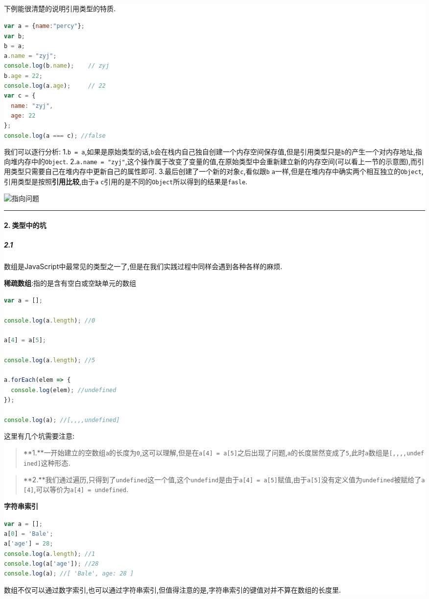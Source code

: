 下例能很清楚的说明引用类型的特质.
```javascript
var a = {name:"percy"};
var b;
b = a;
a.name = "zyj";
console.log(b.name);    // zyj
b.age = 22;
console.log(a.age);     // 22
var c = {
  name: "zyj",
  age: 22
};
console.log(a === c); //false
```
我们可以逐行分析:
1.`b = a`,如果是原始类型的话,`b`会在栈内自己独自创建一个内存空间保存值,但是引用类型只是`b`的产生一个对内存地址,指向堆内存中的`Object`.
2.`a.name = "zyj"`,这个操作属于改变了变量的值,在原始类型中会重新建立新的内存空间(可以看上一节的示意图),而引用类型只需要自己在堆内存中更新自己的属性即可.
3.最后创建了一个新的对象`c`,看似跟`b` `a`一样,但是在堆内存中确实两个相互独立的`Object`,引用类型是按照**引用比较**,由于`a`  `c`引用的是不同的`Object`所以得到的结果是`fasle`.

![指向问题](https://camo.githubusercontent.com/d1293377721630c02f55d4201bf005eb6582de9b/687474703a2f2f6f6d7262677071796c2e626b742e636c6f7564646e2e636f6d2f31382d322d32302f33343330343934382e6a7067)
***
#### 2. 类型中的坑
##### 2.1
数组是JavaScript中最常见的类型之一了,但是在我们实践过程中同样会遇到各种各样的麻烦.

**稀疏数组**:指的是含有空白或空缺单元的数组
```javascript
var a = [];

console.log(a.length); //0

a[4] = a[5];

console.log(a.length); //5

a.forEach(elem => {
  console.log(elem); //undefined
});

console.log(a); //[,,,,undefined]
```
这里有几个坑需要注意:

> **1.**一开始建立的空数组`a`的长度为`0`,这可以理解,但是在`a[4] = a[5]`之后出现了问题,`a`的长度居然变成了`5`,此时`a`数组是`[,,,,undefined]`这种形态.

> **2.**我们通过遍历,只得到了`undefined`这一个值,这个`undefind`是由于`a[4] = a[5]`赋值,由于`a[5]`没有定义值为`undefined`被赋给了`a[4]`,可以等价为`a[4] = undefined`.

**字符串索引**
```javascript
var a = [];
a[0] = 'Bale';
a['age'] = 28;
console.log(a.length); //1
console.log(a['age']); //28
console.log(a); //[ 'Bale', age: 28 ]
```
数组不仅可以通过数字索引,也可以通过字符串索引,但值得注意的是,字符串索引的键值对并不算在数组的长度里.
